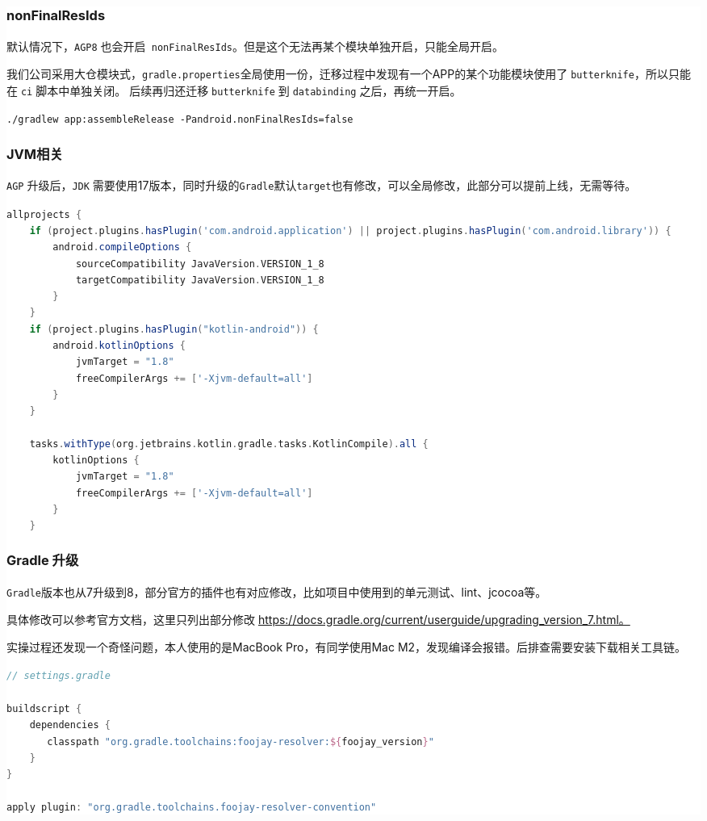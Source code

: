 ### nonFinalResIds

默认情况下，`AGP8` 也会开启` nonFinalResIds`。但是这个无法再某个模块单独开启，只能全局开启。

我们公司采用大仓模块式，`gradle.properties`全局使用一份，迁移过程中发现有一个APP的某个功能模块使用了 `butterknife`，所以只能在 `ci` 脚本中单独关闭。
后续再归还迁移 `butterknife` 到 `databinding` 之后，再统一开启。

```shell
./gradlew app:assembleRelease -Pandroid.nonFinalResIds=false
```

### JVM相关

`AGP` 升级后，`JDK` 需要使用17版本，同时升级的`Gradle`默认`target`也有修改，可以全局修改，此部分可以提前上线，无需等待。

```gradle
allprojects {
    if (project.plugins.hasPlugin('com.android.application') || project.plugins.hasPlugin('com.android.library')) {
        android.compileOptions {
            sourceCompatibility JavaVersion.VERSION_1_8
            targetCompatibility JavaVersion.VERSION_1_8
        }
    }
    if (project.plugins.hasPlugin("kotlin-android")) {
        android.kotlinOptions {
            jvmTarget = "1.8"
            freeCompilerArgs += ['-Xjvm-default=all']
        }
    }

    tasks.withType(org.jetbrains.kotlin.gradle.tasks.KotlinCompile).all {
        kotlinOptions {
            jvmTarget = "1.8"
            freeCompilerArgs += ['-Xjvm-default=all']
        }
    }
```

### Gradle 升级

`Gradle`版本也从7升级到8，部分官方的插件也有对应修改，比如项目中使用到的单元测试、lint、jcocoa等。

具体修改可以参考官方文档，这里只列出部分修改 https://docs.gradle.org/current/userguide/upgrading_version_7.html。

实操过程还发现一个奇怪问题，本人使用的是MacBook Pro，有同学使用Mac M2，发现编译会报错。后排查需要安装下载相关工具链。

```gradle
// settings.gradle

buildscript {
    dependencies {
       classpath "org.gradle.toolchains:foojay-resolver:${foojay_version}"
    }
}

apply plugin: "org.gradle.toolchains.foojay-resolver-convention"
```
